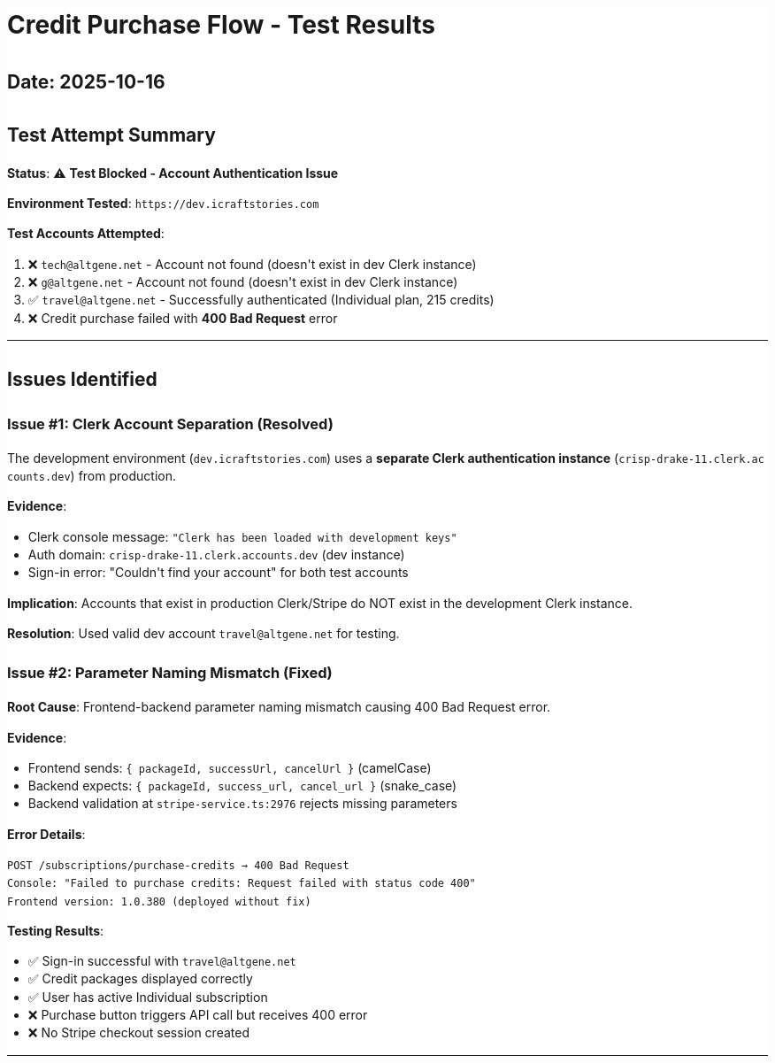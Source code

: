 # Credit Purchase Flow - Test Results
## Date: 2025-10-16

## Test Attempt Summary

**Status**: ⚠️ **Test Blocked - Account Authentication Issue**

**Environment Tested**: `https://dev.icraftstories.com`

**Test Accounts Attempted**:
1. ❌ `tech@altgene.net` - Account not found (doesn't exist in dev Clerk instance)
2. ❌ `g@altgene.net` - Account not found (doesn't exist in dev Clerk instance)
3. ✅ `travel@altgene.net` - Successfully authenticated (Individual plan, 215 credits)
4. ❌ Credit purchase failed with **400 Bad Request** error

---

## Issues Identified

### Issue #1: Clerk Account Separation (Resolved)

The development environment (`dev.icraftstories.com`) uses a **separate Clerk authentication instance** (`crisp-drake-11.clerk.accounts.dev`) from production.

**Evidence**:
- Clerk console message: `"Clerk has been loaded with development keys"`
- Auth domain: `crisp-drake-11.clerk.accounts.dev` (dev instance)
- Sign-in error: "Couldn't find your account" for both test accounts

**Implication**: Accounts that exist in production Clerk/Stripe do NOT exist in the development Clerk instance.

**Resolution**: Used valid dev account `travel@altgene.net` for testing.

### Issue #2: Parameter Naming Mismatch (Fixed)

**Root Cause**: Frontend-backend parameter naming mismatch causing 400 Bad Request error.

**Evidence**:
- Frontend sends: `{ packageId, successUrl, cancelUrl }` (camelCase)
- Backend expects: `{ packageId, success_url, cancel_url }` (snake_case)
- Backend validation at `stripe-service.ts:2976` rejects missing parameters

**Error Details**:
```
POST /subscriptions/purchase-credits → 400 Bad Request
Console: "Failed to purchase credits: Request failed with status code 400"
Frontend version: 1.0.380 (deployed without fix)
```

**Testing Results**:
- ✅ Sign-in successful with `travel@altgene.net`
- ✅ Credit packages displayed correctly
- ✅ User has active Individual subscription
- ❌ Purchase button triggers API call but receives 400 error
- ❌ No Stripe checkout session created

---